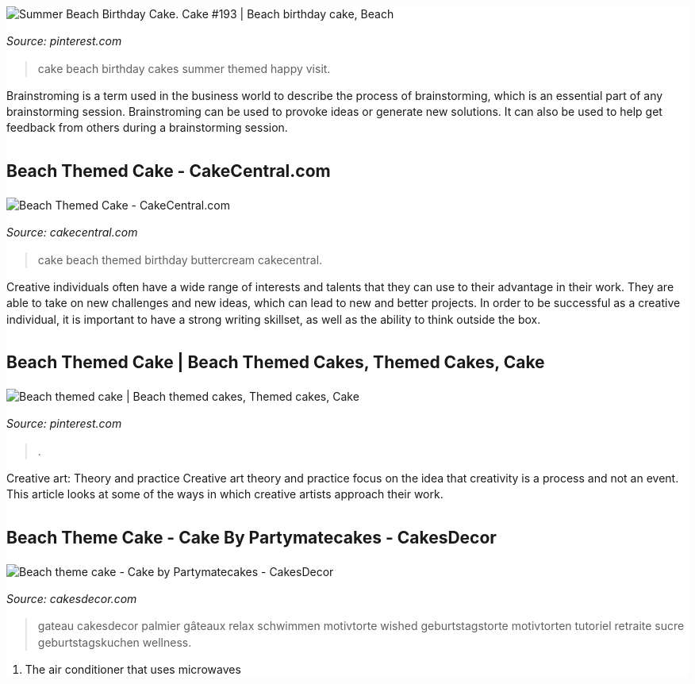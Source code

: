 <img loading=lazy src="https://i.pinimg.com/originals/7b/cd/0b/7bcd0b4e6738aa11505d49a18304dc4d.jpg" onerror="this.onerror=null;this.src='https://tse3.mm.bing.net/th?id=OIP.HUV5NZlDF0A47_71DgWFxQHaIx&amp;pid=15.1';" alt="Summer Beach Birthday Cake. Cake #193 | Beach birthday cake, Beach">

_Source: pinterest.com_

>cake beach birthday cakes summer themed happy visit. 

	

Brainstroming is a term used in the business world to describe the process of brainstorming, which is an essential part of any brainstorming session. Brainstroming can be used to provoke ideas or generate new solutions. It can also be used to help get feedback from others during a brainstorming session.

    
## Beach Themed Cake - CakeCentral.com

<img loading=lazy src="https://cdn001.cakecentral.com/gallery/2016/03/900_beach-themed-cake-951517kSbTe.jpg" onerror="this.onerror=null;this.src='https://tse4.mm.bing.net/th?id=OIP.i_XEw7nb3rjzqQqB6BJNSAHaKL&amp;pid=15.1';" alt="Beach Themed Cake - CakeCentral.com">

_Source: cakecentral.com_

>cake beach themed birthday buttercream cakecentral. 

	

Creative individuals often have a wide range of interests and talents that they can use to their advantage in their work. They are able to take on new challenges and new ideas, which can lead to new and better projects. In order to be successful as a creative individual, it is important to have a strong writing skillset, as well as the ability to think outside the box.

    
## Beach Themed Cake | Beach Themed Cakes, Themed Cakes, Cake

<img loading=lazy src="https://i.pinimg.com/originals/50/13/f8/5013f8ed1e806315e846279be35426b2.jpg" onerror="this.onerror=null;this.src='https://tse2.mm.bing.net/th?id=OIP.Mdk8tUAT8-ngnVNqb8BSzwHaJ6&amp;pid=15.1';" alt="Beach themed cake | Beach themed cakes, Themed cakes, Cake">

_Source: pinterest.com_

>. 

	

Creative art: Theory and practice
Creative art theory and practice focus on the idea that creativity is a process and not an event. This article looks at some of the ways in which creative artists approach their work.

    
## Beach Theme Cake - Cake By Partymatecakes - CakesDecor

<img loading=lazy src="https://pic.cakesdecor.com/m/usdg6yv3o15fpt7l6jk2.jpg" onerror="this.onerror=null;this.src='https://tse4.mm.bing.net/th?id=OIP.RFKuiQuNDA6SPlpWNbhqwwHaH4&amp;pid=15.1';" alt="Beach theme cake - Cake by Partymatecakes - CakesDecor">

_Source: cakesdecor.com_

>gateau cakesdecor palmier gâteaux relax schwimmen motivtorte wished geburtstagstorte motivtorten tutoriel retraite sucre geburtstagskuchen wellness. 

	

1. The air conditioner that uses microwaves
